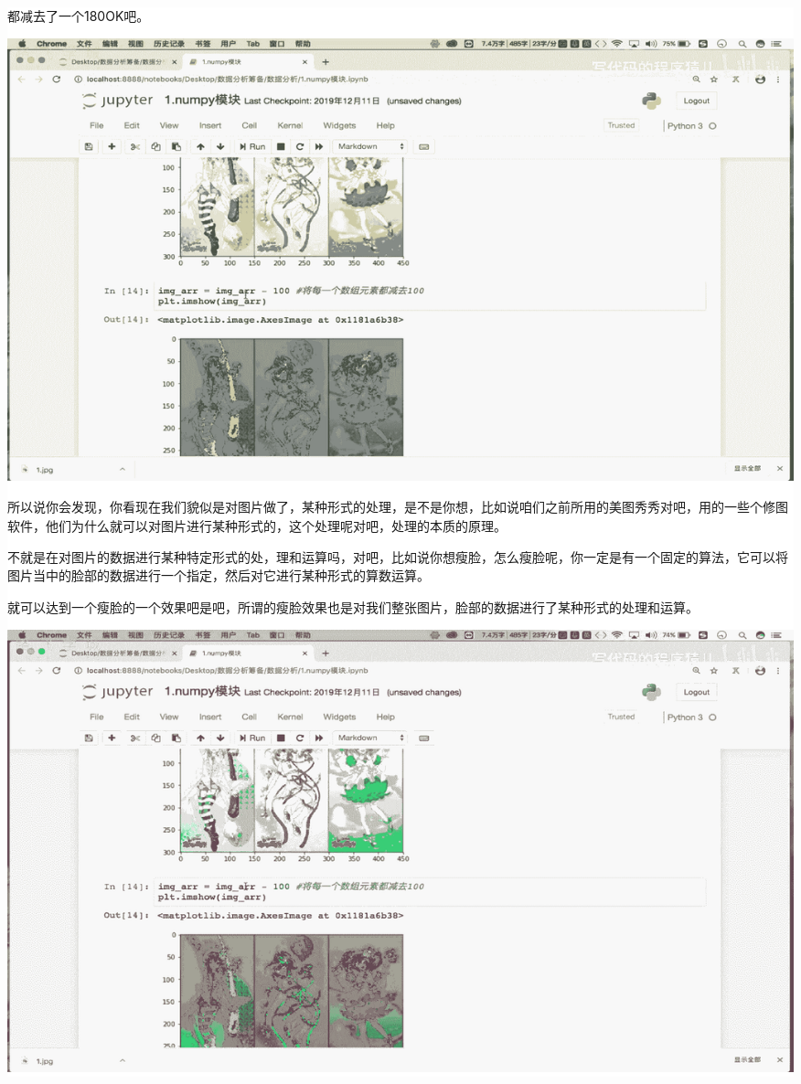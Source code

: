 都减去了一个180OK吧。

![](img/6f5c2680bbb1b3dcaf66c69a06e70f56_61.png)

所以说你会发现，你看现在我们貌似是对图片做了，某种形式的处理，是不是你想，比如说咱们之前所用的美图秀秀对吧，用的一些个修图软件，他们为什么就可以对图片进行某种形式的，这个处理呢对吧，处理的本质的原理。

不就是在对图片的数据进行某种特定形式的处，理和运算吗，对吧，比如说你想瘦脸，怎么瘦脸呢，你一定是有一个固定的算法，它可以将图片当中的脸部的数据进行一个指定，然后对它进行某种形式的算数运算。

就可以达到一个瘦脸的一个效果吧是吧，所谓的瘦脸效果也是对我们整张图片，脸部的数据进行了某种形式的处理和运算。



![](img/6f5c2680bbb1b3dcaf66c69a06e70f56_63.png)
